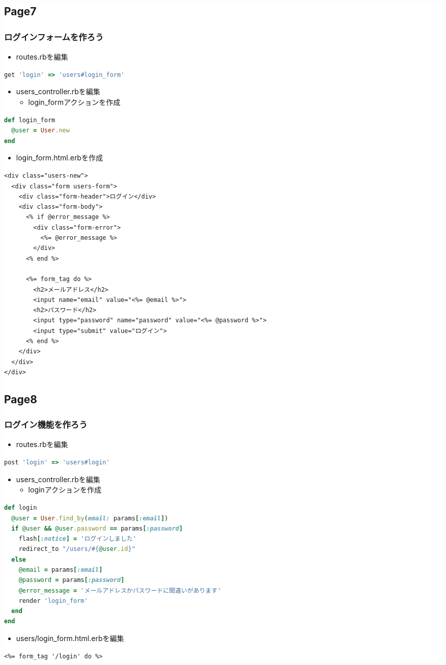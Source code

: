## Page7
### ログインフォームを作ろう
* routes.rbを編集
```rb
get 'login' => 'users#login_form'
```
* users_controller.rbを編集
  * login_formアクションを作成
```rb
def login_form
  @user = User.new
end
```
* login_form.html.erbを作成
```erb
<div class="users-new">
  <div class="form users-form">
    <div class="form-header">ログイン</div>
    <div class="form-body">
      <% if @error_message %>
        <div class="form-error">
          <%= @error_message %>
        </div>
      <% end %>

      <%= form_tag do %>
        <h2>メールアドレス</h2>
        <input name="email" value="<%= @email %>">
        <h2>パスワード</h2>
        <input type="password" name="password" value="<%= @password %>">
        <input type="submit" value="ログイン">
      <% end %>
    </div>
  </div>
</div>
```

## Page8
### ログイン機能を作ろう
* routes.rbを編集
```rb
post 'login' => 'users#login'
```
* users_controller.rbを編集
  * loginアクションを作成
```rb
def login
  @user = User.find_by(email: params[:email])
  if @user && @user.password == params[:password]
    flash[:notice] = 'ログインしました'
    redirect_to "/users/#{@user.id}"
  else
    @email = params[:email]
    @password = params[:password]
    @error_message = 'メールアドレスかパスワードに間違いがあります'
    render 'login_form'
  end
end
```
* users/login_form.html.erbを編集
```erb
<%= form_tag '/login' do %>
```